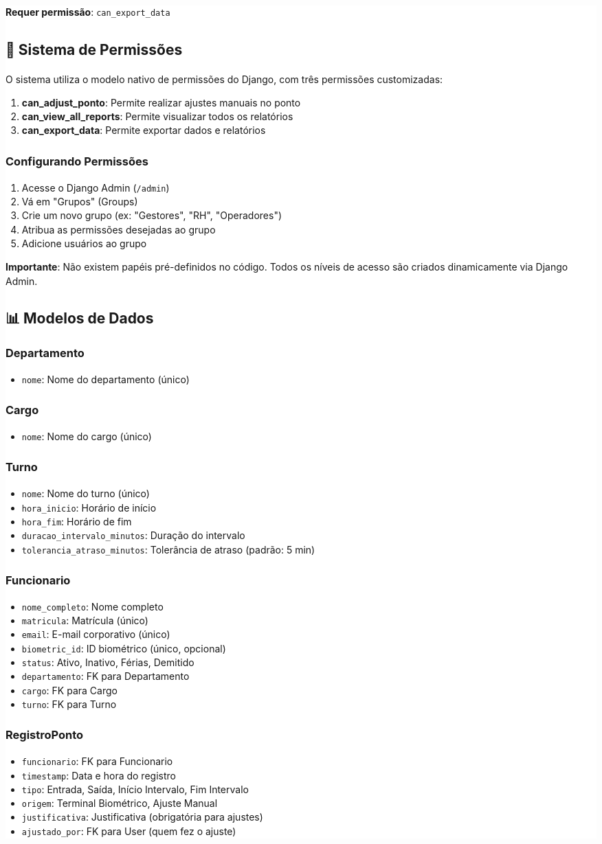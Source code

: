 **Requer permissão**: `can_export_data`

## 🔐 Sistema de Permissões

O sistema utiliza o modelo nativo de permissões do Django, com três permissões customizadas:

1. **can_adjust_ponto**: Permite realizar ajustes manuais no ponto
2. **can_view_all_reports**: Permite visualizar todos os relatórios
3. **can_export_data**: Permite exportar dados e relatórios

### Configurando Permissões

1. Acesse o Django Admin (`/admin`)
2. Vá em "Grupos" (Groups)
3. Crie um novo grupo (ex: "Gestores", "RH", "Operadores")
4. Atribua as permissões desejadas ao grupo
5. Adicione usuários ao grupo

**Importante**: Não existem papéis pré-definidos no código. Todos os níveis de acesso são criados dinamicamente via Django Admin.

## 📊 Modelos de Dados

### Departamento
- `nome`: Nome do departamento (único)

### Cargo
- `nome`: Nome do cargo (único)

### Turno
- `nome`: Nome do turno (único)
- `hora_inicio`: Horário de início
- `hora_fim`: Horário de fim
- `duracao_intervalo_minutos`: Duração do intervalo
- `tolerancia_atraso_minutos`: Tolerância de atraso (padrão: 5 min)

### Funcionario
- `nome_completo`: Nome completo
- `matricula`: Matrícula (único)
- `email`: E-mail corporativo (único)
- `biometric_id`: ID biométrico (único, opcional)
- `status`: Ativo, Inativo, Férias, Demitido
- `departamento`: FK para Departamento
- `cargo`: FK para Cargo
- `turno`: FK para Turno

### RegistroPonto
- `funcionario`: FK para Funcionario
- `timestamp`: Data e hora do registro
- `tipo`: Entrada, Saída, Início Intervalo, Fim Intervalo
- `origem`: Terminal Biométrico, Ajuste Manual
- `justificativa`: Justificativa (obrigatória para ajustes)
- `ajustado_por`: FK para User (quem fez o ajuste)
